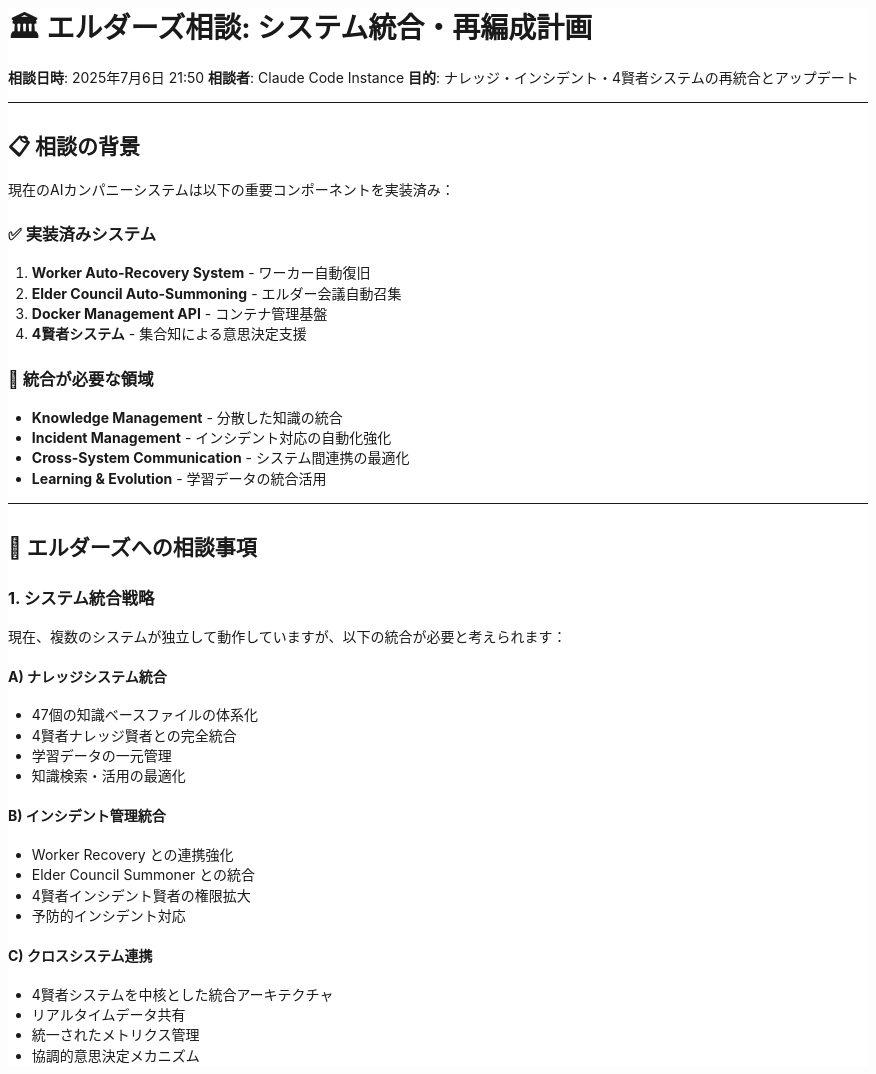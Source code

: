 # 🏛️ エルダーズ相談: システム統合・再編成計画

**相談日時**: 2025年7月6日 21:50
**相談者**: Claude Code Instance
**目的**: ナレッジ・インシデント・4賢者システムの再統合とアップデート

---

## 📋 **相談の背景**

現在のAIカンパニーシステムは以下の重要コンポーネントを実装済み：

### ✅ **実装済みシステム**
1. **Worker Auto-Recovery System** - ワーカー自動復旧
2. **Elder Council Auto-Summoning** - エルダー会議自動召集
3. **Docker Management API** - コンテナ管理基盤
4. **4賢者システム** - 集合知による意思決定支援

### 🔄 **統合が必要な領域**
- **Knowledge Management** - 分散した知識の統合
- **Incident Management** - インシデント対応の自動化強化
- **Cross-System Communication** - システム間連携の最適化
- **Learning & Evolution** - 学習データの統合活用

---

## 🎯 **エルダーズへの相談事項**

### 1. **システム統合戦略**
現在、複数のシステムが独立して動作していますが、以下の統合が必要と考えられます：

#### A) **ナレッジシステム統合**
- 47個の知識ベースファイルの体系化
- 4賢者ナレッジ賢者との完全統合
- 学習データの一元管理
- 知識検索・活用の最適化

#### B) **インシデント管理統合**
- Worker Recovery との連携強化
- Elder Council Summoner との統合
- 4賢者インシデント賢者の権限拡大
- 予防的インシデント対応

#### C) **クロスシステム連携**
- 4賢者システムを中核とした統合アーキテクチャ
- リアルタイムデータ共有
- 統一されたメトリクス管理
- 協調的意思決定メカニズム

